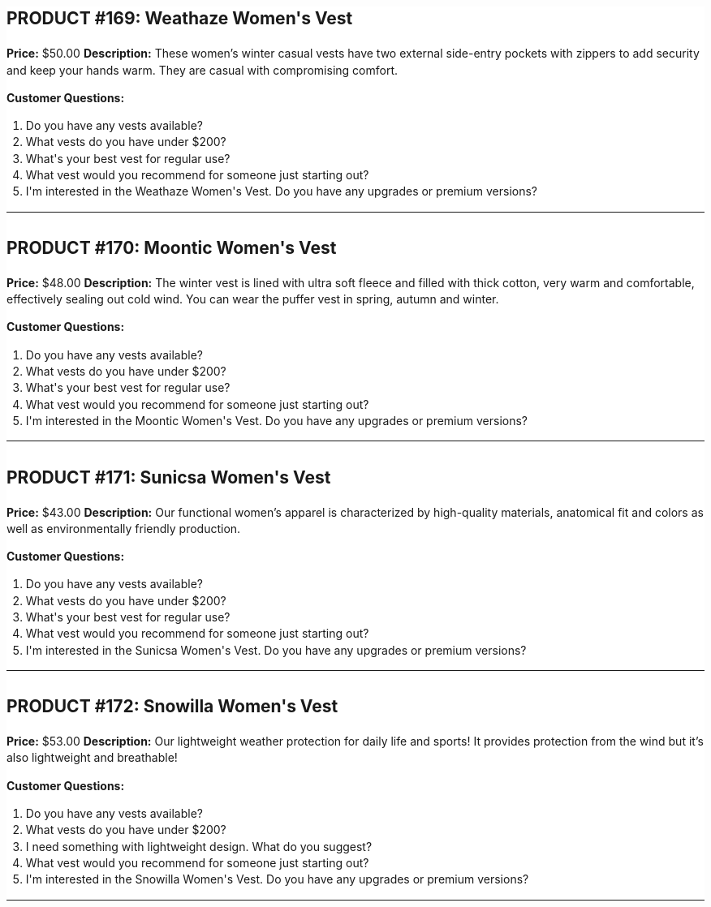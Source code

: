 ## PRODUCT #169: Weathaze Women's Vest
**Price:** $50.00
**Description:** These women’s winter casual vests have two external side-entry pockets with zippers to add security and keep your hands warm. They are casual with compromising comfort.

**Customer Questions:**
1. Do you have any vests available?
2. What vests do you have under $200?
3. What's your best vest for regular use?
4. What vest would you recommend for someone just starting out?
5. I'm interested in the Weathaze Women's Vest. Do you have any upgrades or premium versions?

---

## PRODUCT #170: Moontic Women's Vest
**Price:** $48.00
**Description:** The winter vest is lined with ultra soft fleece and filled with thick cotton, very warm and comfortable, effectively sealing out cold wind. You can wear the puffer vest in spring, autumn and winter.

**Customer Questions:**
1. Do you have any vests available?
2. What vests do you have under $200?
3. What's your best vest for regular use?
4. What vest would you recommend for someone just starting out?
5. I'm interested in the Moontic Women's Vest. Do you have any upgrades or premium versions?

---

## PRODUCT #171: Sunicsa Women's Vest
**Price:** $43.00
**Description:** Our functional women’s apparel is characterized by high-quality materials, anatomical fit and colors as well as environmentally friendly production.

**Customer Questions:**
1. Do you have any vests available?
2. What vests do you have under $200?
3. What's your best vest for regular use?
4. What vest would you recommend for someone just starting out?
5. I'm interested in the Sunicsa Women's Vest. Do you have any upgrades or premium versions?

---

## PRODUCT #172: Snowilla Women's Vest
**Price:** $53.00
**Description:** Our lightweight weather protection for daily life and sports! It provides protection from the wind but it’s also lightweight and breathable!

**Customer Questions:**
1. Do you have any vests available?
2. What vests do you have under $200?
3. I need something with lightweight design. What do you suggest?
4. What vest would you recommend for someone just starting out?
5. I'm interested in the Snowilla Women's Vest. Do you have any upgrades or premium versions?

---